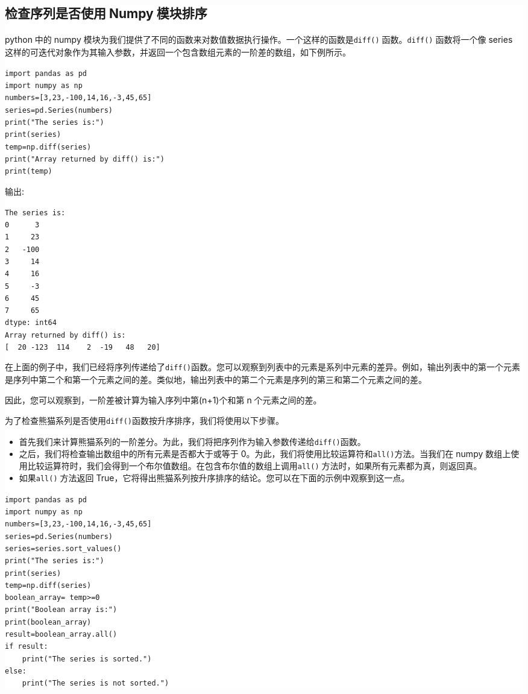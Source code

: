 ## 检查序列是否使用 Numpy 模块排序

python 中的 numpy 模块为我们提供了不同的函数来对数值数据执行操作。一个这样的函数是`diff()` 函数。`diff()` 函数将一个像 series 这样的可迭代对象作为其输入参数，并返回一个包含数组元素的一阶差的数组，如下例所示。

```
import pandas as pd
import numpy as np
numbers=[3,23,-100,14,16,-3,45,65]
series=pd.Series(numbers)
print("The series is:")
print(series)
temp=np.diff(series)
print("Array returned by diff() is:")
print(temp)
```

输出:

```
The series is:
0      3
1     23
2   -100
3     14
4     16
5     -3
6     45
7     65
dtype: int64
Array returned by diff() is:
[  20 -123  114    2  -19   48   20]
```

在上面的例子中，我们已经将序列传递给了`diff()`函数。您可以观察到列表中的元素是系列中元素的差异。例如，输出列表中的第一个元素是序列中第二个和第一个元素之间的差。类似地，输出列表中的第二个元素是序列的第三和第二个元素之间的差。

因此，您可以观察到，一阶差被计算为输入序列中第(n+1)个和第 n 个元素之间的差。

为了检查熊猫系列是否使用`diff()`函数按升序排序，我们将使用以下步骤。

*   首先我们来计算熊猫系列的一阶差分。为此，我们将把序列作为输入参数传递给`diff()`函数。
*   之后，我们将检查输出数组中的所有元素是否都大于或等于 0。为此，我们将使用比较运算符和`all()`方法。当我们在 numpy 数组上使用比较运算符时，我们会得到一个布尔值数组。在包含布尔值的数组上调用`all()` 方法时，如果所有元素都为真，则返回真。
*   如果`all()` 方法返回 True，它将得出熊猫系列按升序排序的结论。您可以在下面的示例中观察到这一点。

```
import pandas as pd
import numpy as np
numbers=[3,23,-100,14,16,-3,45,65]
series=pd.Series(numbers)
series=series.sort_values()
print("The series is:")
print(series)
temp=np.diff(series)
boolean_array= temp>=0
print("Boolean array is:")
print(boolean_array)
result=boolean_array.all()
if result:
    print("The series is sorted.")
else:
    print("The series is not sorted.")
```
